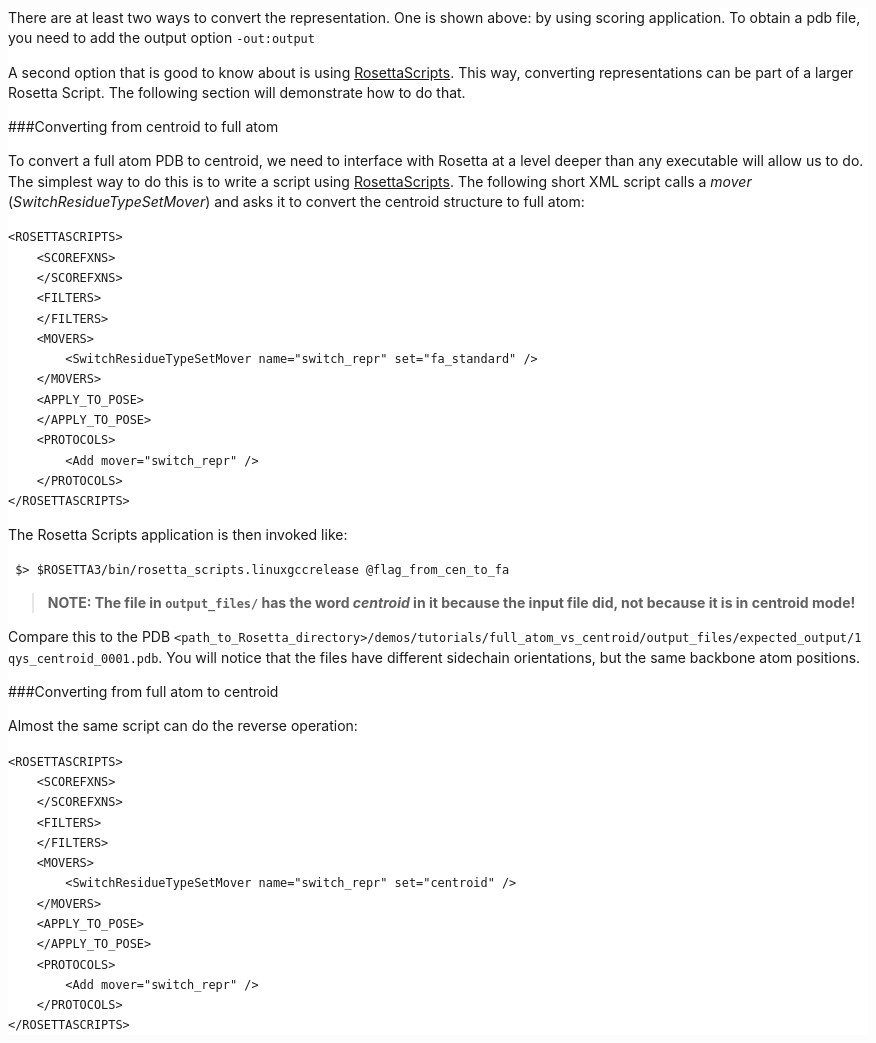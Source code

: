 There are at least two ways to convert the representation. One is shown above: by using scoring application. To obtain a pdb file, you need to add the output option `-out:output`

A second option that is good to know about is using [RosettaScripts](https://www.rosettacommons.org/demos/latest/tutorials/rosetta_scripting/README). This way, converting representations can be part of a larger Rosetta Script. The following section will demonstrate how to do that.

###Converting from centroid to full atom

To convert a full atom PDB to centroid, we need to interface with Rosetta at a level deeper than any executable will allow us to do. The simplest way to do this is to write a script using [RosettaScripts](https://www.rosettacommons.org/demos/latest/tutorials/rosetta_scripting/README). The following short XML script calls a *mover* (_SwitchResidueTypeSetMover_) and asks it to convert the centroid structure to full atom: 

```
<ROSETTASCRIPTS>
	<SCOREFXNS>
	</SCOREFXNS>
	<FILTERS>
	</FILTERS>
	<MOVERS>
		<SwitchResidueTypeSetMover name="switch_repr" set="fa_standard" />
	</MOVERS>
	<APPLY_TO_POSE>
	</APPLY_TO_POSE>
	<PROTOCOLS>
		<Add mover="switch_repr" />
	</PROTOCOLS>
</ROSETTASCRIPTS>
```

The Rosetta Scripts application is then invoked like:

```
 $> $ROSETTA3/bin/rosetta_scripts.linuxgccrelease @flag_from_cen_to_fa
```

>**NOTE: The file in `output_files/` has the word *centroid* in it because the input file did, not because it is in centroid mode!**

Compare this to the PDB `<path_to_Rosetta_directory>/demos/tutorials/full_atom_vs_centroid/output_files/expected_output/1qys_centroid_0001.pdb`. You will notice that the files have different sidechain orientations, but the same backbone atom positions.


###Converting from full atom to centroid

Almost the same script can do the reverse operation:

```
<ROSETTASCRIPTS>
	<SCOREFXNS>
	</SCOREFXNS>
	<FILTERS>
	</FILTERS>
	<MOVERS>
		<SwitchResidueTypeSetMover name="switch_repr" set="centroid" />
	</MOVERS>
	<APPLY_TO_POSE>
	</APPLY_TO_POSE>
	<PROTOCOLS>
		<Add mover="switch_repr" />
	</PROTOCOLS>
</ROSETTASCRIPTS>
```
